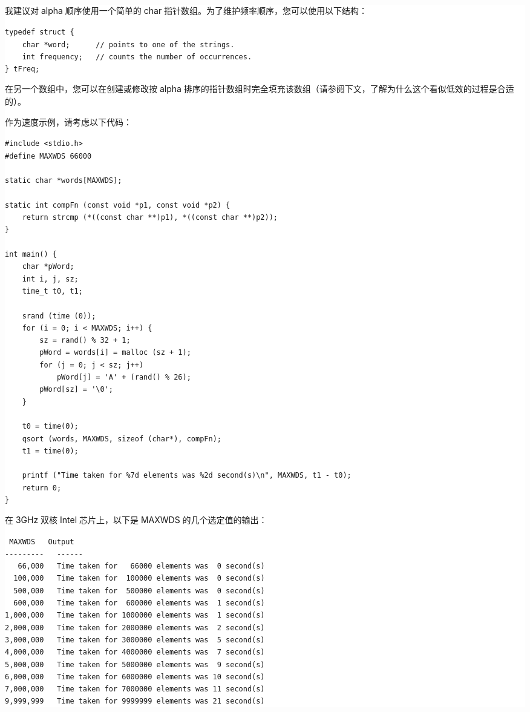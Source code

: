 我建议对 alpha 顺序使用一个简单的 char 指针数组。为了维护频率顺序，您可以使用以下结构：

```
typedef struct {
    char *word;      // points to one of the strings.
    int frequency;   // counts the number of occurrences.
} tFreq; 
```

在另一个数组中，您可以在创建或修改按 alpha 排序的指针数组时完全填充该数组（请参阅下文，了解为什么这个看似低效的过程是合适的）。

作为速度示例，请考虑以下代码：

```
#include <stdio.h>
#define MAXWDS 66000

static char *words[MAXWDS];

static int compFn (const void *p1, const void *p2) {
    return strcmp (*((const char **)p1), *((const char **)p2));
}

int main() {
    char *pWord;
    int i, j, sz;
    time_t t0, t1;

    srand (time (0));
    for (i = 0; i < MAXWDS; i++) {
        sz = rand() % 32 + 1;
        pWord = words[i] = malloc (sz + 1);
        for (j = 0; j < sz; j++)
            pWord[j] = 'A' + (rand() % 26);
        pWord[sz] = '\0';
    }

    t0 = time(0);
    qsort (words, MAXWDS, sizeof (char*), compFn);
    t1 = time(0);

    printf ("Time taken for %7d elements was %2d second(s)\n", MAXWDS, t1 - t0);
    return 0;
} 
```

在 3GHz 双核 Intel 芯片上，以下是 MAXWDS 的几个选定值的输出：

```
 MAXWDS   Output
---------   ------
   66,000   Time taken for   66000 elements was  0 second(s)
  100,000   Time taken for  100000 elements was  0 second(s)
  500,000   Time taken for  500000 elements was  0 second(s)
  600,000   Time taken for  600000 elements was  1 second(s)
1,000,000   Time taken for 1000000 elements was  1 second(s)
2,000,000   Time taken for 2000000 elements was  2 second(s)
3,000,000   Time taken for 3000000 elements was  5 second(s)
4,000,000   Time taken for 4000000 elements was  7 second(s)
5,000,000   Time taken for 5000000 elements was  9 second(s)
6,000,000   Time taken for 6000000 elements was 10 second(s)
7,000,000   Time taken for 7000000 elements was 11 second(s)
9,999,999   Time taken for 9999999 elements was 21 second(s) 
```
